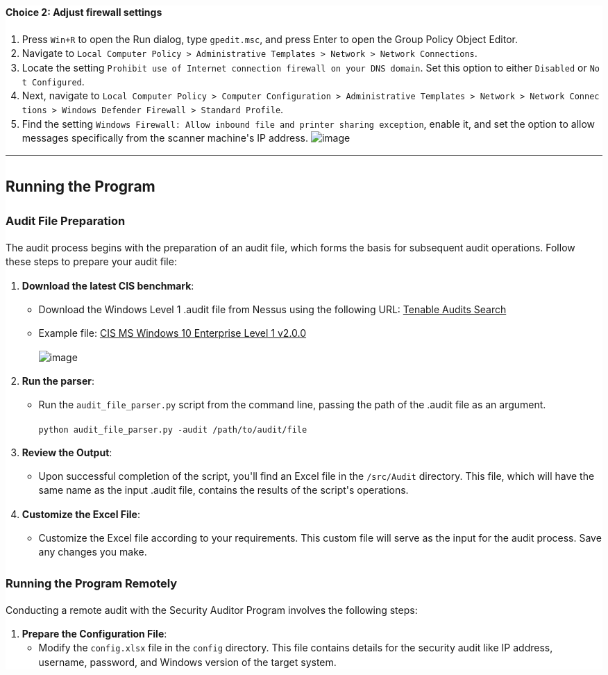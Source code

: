 #### Choice 2: Adjust firewall settings

1. Press `Win+R` to open the Run dialog, type `gpedit.msc`, and press Enter to open the Group Policy Object Editor.
2. Navigate to `Local Computer Policy > Administrative Templates > Network > Network Connections`.
3. Locate the setting `Prohibit use of Internet connection firewall on your DNS domain`. Set this option to either `Disabled` or `Not Configured`.
4. Next, navigate to `Local Computer Policy > Computer Configuration > Administrative Templates > Network > Network Connections > Windows Defender Firewall > Standard Profile`.
5. Find the setting `Windows Firewall: Allow inbound file and printer sharing exception`, enable it, and set the option to allow messages specifically from the scanner machine's IP address.
![image](https://github.com/Myohannn/CIS-Auditor-Windows/assets/60417289/83e5e46d-2152-4df3-8867-4f1abdd61ceb)

***
## Running the Program

### Audit File Preparation

The audit process begins with the preparation of an audit file, which forms the basis for subsequent audit operations. Follow these steps to prepare your audit file:

1. **Download the latest CIS benchmark**: 
   - Download the Windows Level 1 .audit file from Nessus using the following URL:
     [Tenable Audits Search](https://www.tenable.com/audits/search?q=windows+L1+AND+type%3A%28CIS%29+AND+display_name%3A%28L1%29+AND+plugin%3A%28Windows%29&sort=&page=1)
     
   - Example file:
     [CIS MS Windows 10 Enterprise Level 1 v2.0.0](https://www.tenable.com/audits/CIS_MS_Windows_10_Enterprise_Level_1_v2.0.0)

     ![image](https://github.com/Myohannn/CIS-Auditor-Windows/assets/60417289/39481189-65ae-4955-80fd-0d386ef02956)

2. **Run the parser**:
   - Run the `audit_file_parser.py` script from the command line, passing the path of the .audit file as an argument.
     ```
     python audit_file_parser.py -audit /path/to/audit/file
     ```

3. **Review the Output**:
   - Upon successful completion of the script, you'll find an Excel file in the `/src/Audit` directory. This file, which will have the same name as the input .audit file, contains the results of the script's operations.

4. **Customize the Excel File**: 
   - Customize the Excel file according to your requirements. This custom file will serve as the input for the audit process. Save any changes you make.

### Running the Program Remotely

Conducting a remote audit with the Security Auditor Program involves the following steps:

1. **Prepare the Configuration File**:
   - Modify the `config.xlsx` file in the `config` directory. This file contains details for the security audit like IP address, username, password, and Windows version of the target system.
   